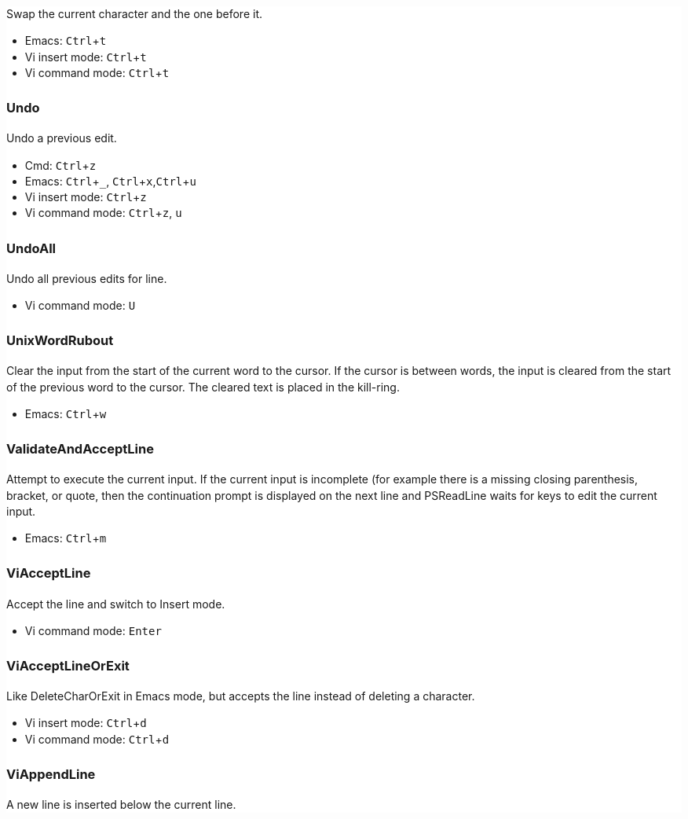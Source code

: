Swap the current character and the one before it.

- Emacs: <kbd>Ctrl</kbd>+<kbd>t</kbd>
- Vi insert mode: <kbd>Ctrl</kbd>+<kbd>t</kbd>
- Vi command mode: <kbd>Ctrl</kbd>+<kbd>t</kbd>

### Undo

Undo a previous edit.

- Cmd: <kbd>Ctrl</kbd>+<kbd>z</kbd>
- Emacs: <kbd>Ctrl</kbd>+<kbd>_</kbd>, <kbd>Ctrl</kbd>+<kbd>x</kbd>,<kbd>Ctrl</kbd>+<kbd>u</kbd>
- Vi insert mode: <kbd>Ctrl</kbd>+<kbd>z</kbd>
- Vi command mode: <kbd>Ctrl</kbd>+<kbd>z</kbd>, <kbd>u</kbd>

### UndoAll

Undo all previous edits for line.

- Vi command mode: <kbd>U</kbd>

### UnixWordRubout

Clear the input from the start of the current word to the cursor. If the
cursor is between words, the input is cleared from the start of the previous
word to the cursor. The cleared text is placed in the kill-ring.

- Emacs: <kbd>Ctrl</kbd>+<kbd>w</kbd>

### ValidateAndAcceptLine

Attempt to execute the current input. If the current input is incomplete (for
example there is a missing closing parenthesis, bracket, or quote, then the
continuation prompt is displayed on the next line and PSReadLine waits for
keys to edit the current input.

- Emacs: <kbd>Ctrl</kbd>+<kbd>m</kbd>

### ViAcceptLine

Accept the line and switch to Insert mode.

- Vi command mode: <kbd>Enter</kbd>

### ViAcceptLineOrExit

Like DeleteCharOrExit in Emacs mode, but accepts the line instead of deleting
a character.

- Vi insert mode: <kbd>Ctrl</kbd>+<kbd>d</kbd>
- Vi command mode: <kbd>Ctrl</kbd>+<kbd>d</kbd>

### ViAppendLine

A new line is inserted below the current line.
